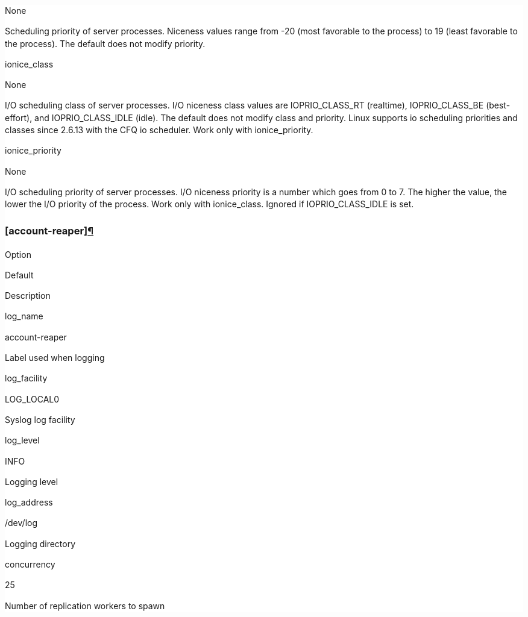 None

Scheduling priority of server processes. Niceness values range from -20 (most favorable to the process) to 19 (least favorable to the process). The default does not modify priority.

ionice\_class

None

I/O scheduling class of server processes. I/O niceness class values are IOPRIO\_CLASS\_RT (realtime), IOPRIO\_CLASS\_BE (best-effort), and IOPRIO\_CLASS\_IDLE (idle). The default does not modify class and priority. Linux supports io scheduling priorities and classes since 2.6.13 with the CFQ io scheduler. Work only with ionice\_priority.

ionice\_priority

None

I/O scheduling priority of server processes. I/O niceness priority is a number which goes from 0 to 7. The higher the value, the lower the I/O priority of the process. Work only with ionice\_class. Ignored if IOPRIO\_CLASS\_IDLE is set.

### \[account-reaper\][¶](#account-reaper "Permalink to this headline")

  

Option

Default

Description

log\_name

account-reaper

Label used when logging

log\_facility

LOG\_LOCAL0

Syslog log facility

log\_level

INFO

Logging level

log\_address

/dev/log

Logging directory

concurrency

25

Number of replication workers to spawn
